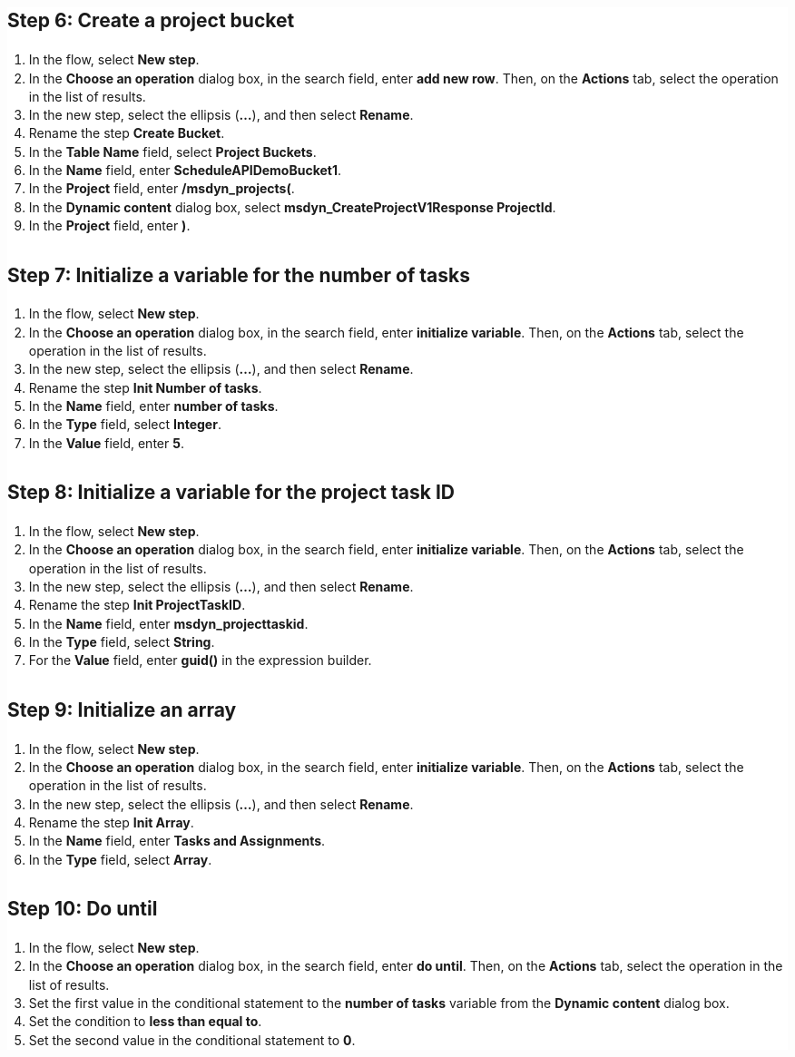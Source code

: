 ## <a id="6"></a>Step 6: Create a project bucket

1. In the flow, select **New step**.
2. In the **Choose an operation** dialog box, in the search field, enter **add new row**. Then, on the **Actions** tab, select the operation in the list of results.
3. In the new step, select the ellipsis (**&hellip;**), and then select **Rename**.
4. Rename the step **Create Bucket**.
5. In the **Table Name** field, select **Project Buckets**.
6. In the **Name** field, enter **ScheduleAPIDemoBucket1**.
7. In the **Project** field, enter **/msdyn\_projects(**.
8. In the **Dynamic content** dialog box, select **msdyn\_CreateProjectV1Response ProjectId**.
9. In the **Project** field, enter **)**.

## <a id="7"></a>Step 7: Initialize a variable for the number of tasks

1. In the flow, select **New step**.
2. In the **Choose an operation** dialog box, in the search field, enter **initialize variable**. Then, on the **Actions** tab, select the operation in the list of results.
3. In the new step, select the ellipsis (**&hellip;**), and then select **Rename**.
4. Rename the step **Init Number of tasks**.
5. In the **Name** field, enter **number of tasks**.
6. In the **Type** field, select **Integer**.
7. In the **Value** field, enter **5**.

## <a id="8"></a>Step 8: Initialize a variable for the project task ID

1. In the flow, select **New step**.
2. In the **Choose an operation** dialog box, in the search field, enter **initialize variable**. Then, on the **Actions** tab, select the operation in the list of results.
3. In the new step, select the ellipsis (**&hellip;**), and then select **Rename**.
4. Rename the step **Init ProjectTaskID**.
5. In the **Name** field, enter **msdyn\_projecttaskid**.
6. In the **Type** field, select **String**.
7. For the **Value** field, enter **guid()** in the expression builder.

## <a id="9"></a>Step 9: Initialize an array

1. In the flow, select **New step**.
2. In the **Choose an operation** dialog box, in the search field, enter **initialize variable**. Then, on the **Actions** tab, select the operation in the list of results.
3. In the new step, select the ellipsis (**&hellip;**), and then select **Rename**.
4. Rename the step **Init Array**.
5. In the **Name** field, enter **Tasks and Assignments**.
6. In the **Type** field, select **Array**.

## <a id="10"></a>Step 10: Do until

1. In the flow, select **New step**.
2. In the **Choose an operation** dialog box, in the search field, enter **do until**. Then, on the **Actions** tab, select the operation in the list of results.
3. Set the first value in the conditional statement to the **number of tasks** variable from the **Dynamic content** dialog box.
4. Set the condition to **less than equal to**.
5. Set the second value in the conditional statement to **0**.
